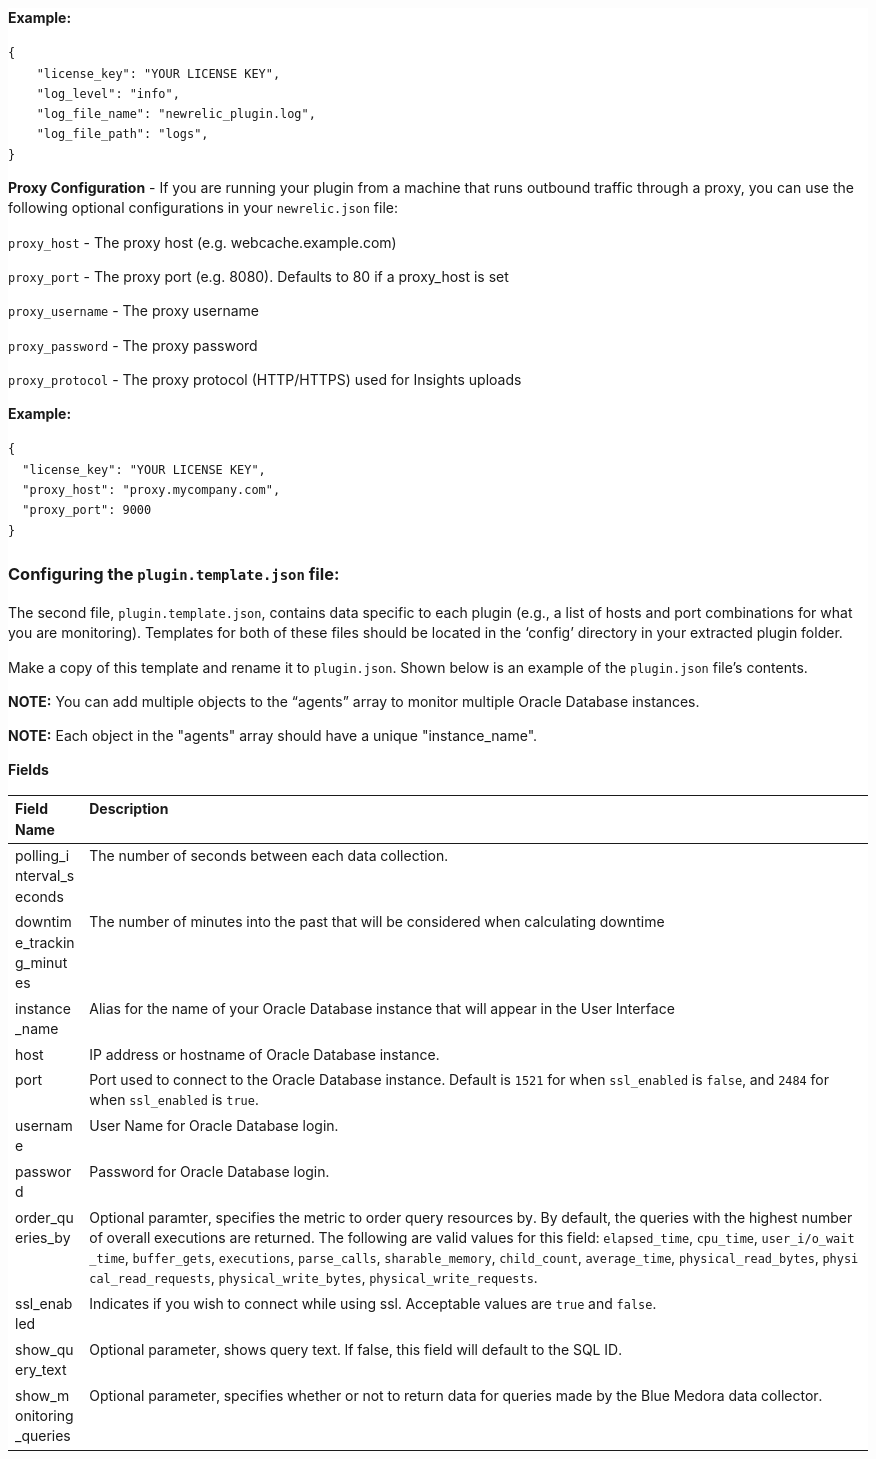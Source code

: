 **Example:**

```
{
    "license_key": "YOUR LICENSE KEY",
    "log_level": "info",
    "log_file_name": "newrelic_plugin.log",
    "log_file_path": "logs",
}
```

**Proxy Configuration** - If you are running your plugin from a machine that runs outbound traffic through a proxy, you can use the following optional configurations in your `newrelic.json` file:

`proxy_host` - The proxy host (e.g. webcache.example.com)

`proxy_port` - The proxy port (e.g. 8080). Defaults to 80 if a proxy_host is set

`proxy_username` - The proxy username

`proxy_password` - The proxy password

`proxy_protocol` - The proxy protocol (HTTP/HTTPS) used for Insights uploads

**Example:**

```
{
  "license_key": "YOUR LICENSE KEY",
  "proxy_host": "proxy.mycompany.com",
  "proxy_port": 9000
}
```

### Configuring the `plugin.template.json` file: 

The second file, `plugin.template.json`, contains data specific to each plugin (e.g., a list of hosts and port combinations for what you are monitoring). Templates for both of these files should be located in the ‘config’ directory in your extracted plugin folder.

Make a copy of this template and rename it to `plugin.json`. Shown below is an example of the `plugin.json` file’s contents.

**NOTE:** You can add multiple objects to the “agents” array to monitor multiple Oracle Database instances.

**NOTE:** Each object in the "agents" array should have a unique "instance_name".

**Fields**

| Field Name  |  Description |
|:------------- |:-------------|
| polling_interval_seconds | The number of seconds between each data collection. |
| downtime_tracking_minutes | The number of minutes into the past that will be considered when calculating downtime |
| instance_name | Alias for the name of your Oracle Database instance that will appear in the User Interface |
| host | IP address or hostname of Oracle Database instance. |
| port | Port used to connect to the Oracle Database instance. Default is `1521` for when `ssl_enabled` is `false`, and `2484` for when `ssl_enabled` is `true`. |
| username | User Name for Oracle Database login. |
| password | Password for Oracle Database login. |
| order_queries_by | Optional paramter, specifies the metric to order query resources by. By default, the queries with the highest number of overall executions are returned. The following are valid values for this field: `elapsed_time`, `cpu_time`, `user_i/o_wait_time`, `buffer_gets`, `executions`, `parse_calls`, `sharable_memory`, `child_count`, `average_time`, `physical_read_bytes`, `physical_read_requests`, `physical_write_bytes`, `physical_write_requests`. |
| ssl_enabled | Indicates if you wish to connect while using ssl. Acceptable values are `true` and `false`. |
| show_query_text | Optional parameter, shows query text. If false, this field will default to the SQL ID. |
| show_monitoring_queries | Optional parameter, specifies whether or not to return data for queries made by the Blue Medora data collector. |